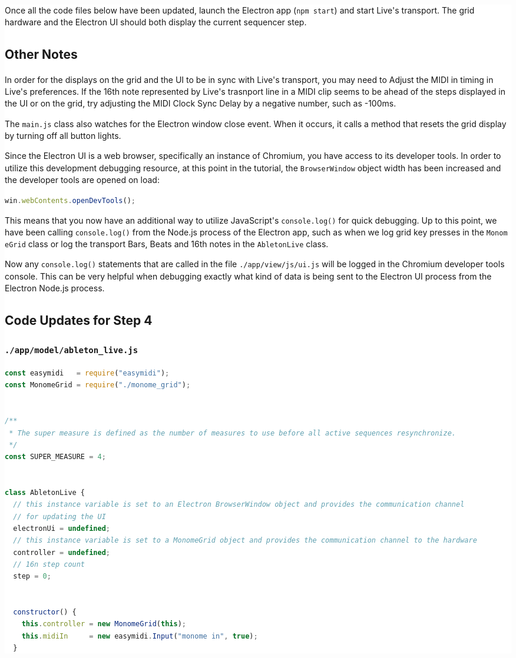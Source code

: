 Once all the code files below have been updated, launch the Electron app (`npm start`) and start Live's transport. The grid hardware and the Electron UI should both display the current sequencer step.

## Other Notes

In order for the displays on the grid and the UI to be in sync with Live's transport, you may need to Adjust the MIDI in timing in Live's preferences. If the 16th note represented by Live's trasnport line in a MIDI clip seems to be ahead of the steps displayed in the UI or on the grid, try adjusting the MIDI Clock Sync Delay by a negative number, such as -100ms.

The `main.js` class also watches for the Electron window close event. When it occurs, it calls a method that resets the grid display by turning off all button lights.

Since the Electron UI is a web browser, specifically an instance of Chromium, you have access to its developer tools. In order to utilize this development debugging resource, at this point in the tutorial, the `BrowserWindow` object width has been increased and the developer tools are opened on load:

```js
win.webContents.openDevTools();
```

This means that you now have an additional way to utilize JavaScript's `console.log()` for quick debugging. Up to this point, we have been calling `console.log()` from the Node.js process of the Electron app, such as when we log grid key presses in the `MonomeGrid` class or log the transport Bars, Beats and 16th notes in the `AbletonLive` class.

Now any `console.log()` statements that are called in the file `./app/view/js/ui.js` will be logged in the Chromium developer tools console. This can be very helpful when debugging exactly what kind of data is being sent to the Electron UI process from the Electron Node.js process.

## Code Updates for Step 4

### `./app/model/ableton_live.js`

```js
const easymidi   = require("easymidi");
const MonomeGrid = require("./monome_grid");


/**
 * The super measure is defined as the number of measures to use before all active sequences resynchronize.
 */
const SUPER_MEASURE = 4;


class AbletonLive {
  // this instance variable is set to an Electron BrowserWindow object and provides the communication channel
  // for updating the UI
  electronUi = undefined;
  // this instance variable is set to a MonomeGrid object and provides the communication channel to the hardware
  controller = undefined;
  // 16n step count
  step = 0;


  constructor() {
    this.controller = new MonomeGrid(this);
    this.midiIn     = new easymidi.Input("monome in", true);
  }


```